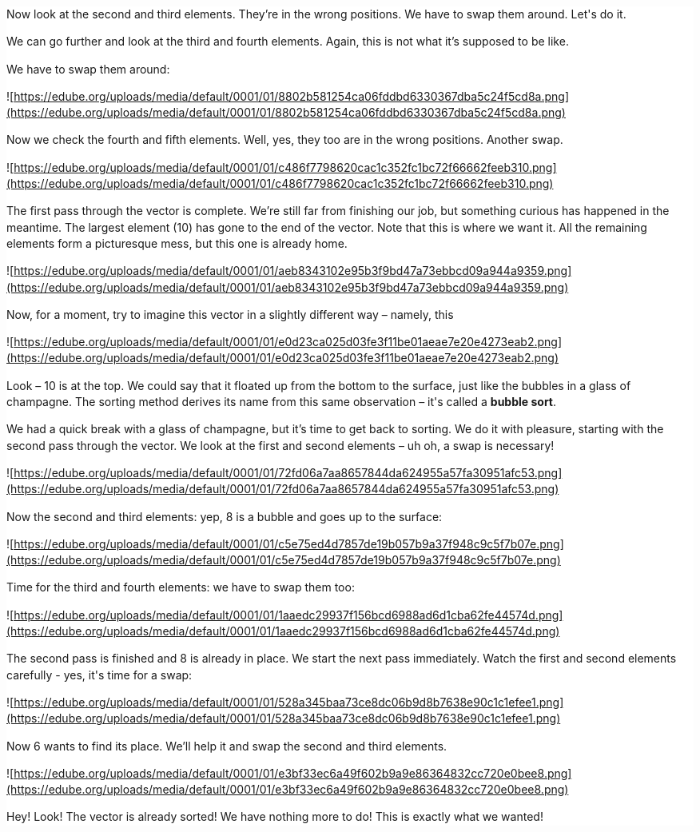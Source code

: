 Now look at the second and third elements. They’re in the wrong positions. We have to swap them around. Let's do it.

We can go further and look at the third and fourth elements. Again, this is not what it’s supposed to be like.

We have to swap them around:

![https://edube.org/uploads/media/default/0001/01/8802b581254ca06fddbd6330367dba5c24f5cd8a.png](https://edube.org/uploads/media/default/0001/01/8802b581254ca06fddbd6330367dba5c24f5cd8a.png)

Now we check the fourth and fifth elements. Well, yes, they too are in the wrong positions. Another swap.

![https://edube.org/uploads/media/default/0001/01/c486f7798620cac1c352fc1bc72f66662feeb310.png](https://edube.org/uploads/media/default/0001/01/c486f7798620cac1c352fc1bc72f66662feeb310.png)

The first pass through the vector is complete. We’re still far from finishing our job, but something curious has happened in the meantime. The largest element (10) has gone to the end of the vector. Note that this is where we want it. All the remaining elements form a picturesque mess, but this one is already home.

![https://edube.org/uploads/media/default/0001/01/aeb8343102e95b3f9bd47a73ebbcd09a944a9359.png](https://edube.org/uploads/media/default/0001/01/aeb8343102e95b3f9bd47a73ebbcd09a944a9359.png)

Now, for a moment, try to imagine this vector in a slightly different way – namely, this

![https://edube.org/uploads/media/default/0001/01/e0d23ca025d03fe3f11be01aeae7e20e4273eab2.png](https://edube.org/uploads/media/default/0001/01/e0d23ca025d03fe3f11be01aeae7e20e4273eab2.png)

Look – 10 is at the top. We could say that it floated up from the bottom to the surface, just like the bubbles in a glass of champagne. The sorting method derives its name from this same observation – it's called a **bubble sort**.

We had a quick break with a glass of champagne, but it’s time to get back to sorting. We do it with pleasure, starting with the second pass through the vector. We look at the first and second elements – uh oh, a swap is necessary!

![https://edube.org/uploads/media/default/0001/01/72fd06a7aa8657844da624955a57fa30951afc53.png](https://edube.org/uploads/media/default/0001/01/72fd06a7aa8657844da624955a57fa30951afc53.png)

Now the second and third elements: yep, 8 is a bubble and goes up to the surface:

![https://edube.org/uploads/media/default/0001/01/c5e75ed4d7857de19b057b9a37f948c9c5f7b07e.png](https://edube.org/uploads/media/default/0001/01/c5e75ed4d7857de19b057b9a37f948c9c5f7b07e.png)

Time for the third and fourth elements: we have to swap them too:

![https://edube.org/uploads/media/default/0001/01/1aaedc29937f156bcd6988ad6d1cba62fe44574d.png](https://edube.org/uploads/media/default/0001/01/1aaedc29937f156bcd6988ad6d1cba62fe44574d.png)

The second pass is finished and 8 is already in place. We start the next pass immediately. Watch the first and second elements carefully - yes, it's time for a swap:

![https://edube.org/uploads/media/default/0001/01/528a345baa73ce8dc06b9d8b7638e90c1c1efee1.png](https://edube.org/uploads/media/default/0001/01/528a345baa73ce8dc06b9d8b7638e90c1c1efee1.png)

Now 6 wants to find its place. We’ll help it and swap the second and third elements.

![https://edube.org/uploads/media/default/0001/01/e3bf33ec6a49f602b9a9e86364832cc720e0bee8.png](https://edube.org/uploads/media/default/0001/01/e3bf33ec6a49f602b9a9e86364832cc720e0bee8.png)

Hey! Look! The vector is already sorted! We have nothing more to do! This is exactly what we wanted!
